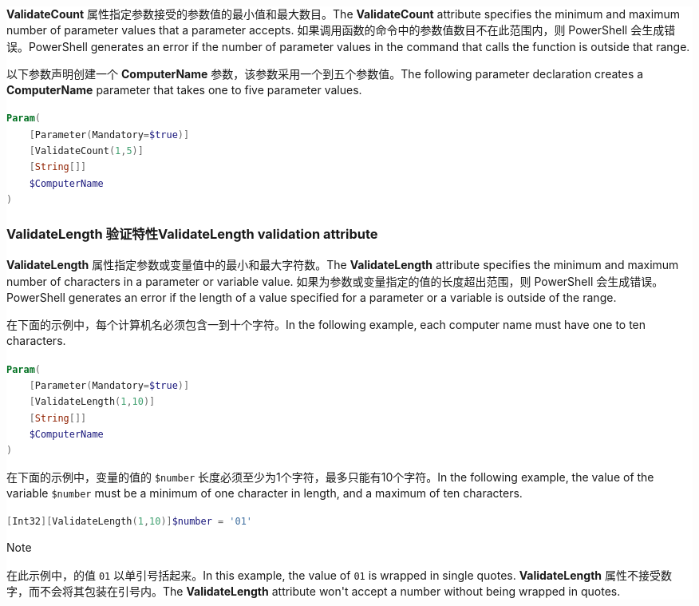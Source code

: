 <span data-ttu-id="c7182-236">**ValidateCount** 属性指定参数接受的参数值的最小值和最大数目。</span><span class="sxs-lookup"><span data-stu-id="c7182-236">The **ValidateCount** attribute specifies the minimum and maximum number of parameter values that a parameter accepts.</span></span> <span data-ttu-id="c7182-237">如果调用函数的命令中的参数值数目不在此范围内，则 PowerShell 会生成错误。</span><span class="sxs-lookup"><span data-stu-id="c7182-237">PowerShell generates an error if the number of parameter values in the command that calls the function is outside that range.</span></span>

<span data-ttu-id="c7182-238">以下参数声明创建一个 **ComputerName** 参数，该参数采用一个到五个参数值。</span><span class="sxs-lookup"><span data-stu-id="c7182-238">The following parameter declaration creates a **ComputerName** parameter that takes one to five parameter values.</span></span>

```powershell
Param(
    [Parameter(Mandatory=$true)]
    [ValidateCount(1,5)]
    [String[]]
    $ComputerName
)
```

### <a name="validatelength-validation-attribute"></a><span data-ttu-id="c7182-239">ValidateLength 验证特性</span><span class="sxs-lookup"><span data-stu-id="c7182-239">ValidateLength validation attribute</span></span>

<span data-ttu-id="c7182-240">**ValidateLength** 属性指定参数或变量值中的最小和最大字符数。</span><span class="sxs-lookup"><span data-stu-id="c7182-240">The **ValidateLength** attribute specifies the minimum and maximum number of characters in a parameter or variable value.</span></span> <span data-ttu-id="c7182-241">如果为参数或变量指定的值的长度超出范围，则 PowerShell 会生成错误。</span><span class="sxs-lookup"><span data-stu-id="c7182-241">PowerShell generates an error if the length of a value specified for a parameter or a variable is outside of the range.</span></span>

<span data-ttu-id="c7182-242">在下面的示例中，每个计算机名必须包含一到十个字符。</span><span class="sxs-lookup"><span data-stu-id="c7182-242">In the following example, each computer name must have one to ten characters.</span></span>

```powershell
Param(
    [Parameter(Mandatory=$true)]
    [ValidateLength(1,10)]
    [String[]]
    $ComputerName
)
```

<span data-ttu-id="c7182-243">在下面的示例中，变量的值的 `$number` 长度必须至少为1个字符，最多只能有10个字符。</span><span class="sxs-lookup"><span data-stu-id="c7182-243">In the following example, the value of the variable `$number` must be a minimum of one character in length, and a maximum of ten characters.</span></span>

```powershell
[Int32][ValidateLength(1,10)]$number = '01'
```

> [!NOTE]
> <span data-ttu-id="c7182-244">在此示例中，的值 `01` 以单引号括起来。</span><span class="sxs-lookup"><span data-stu-id="c7182-244">In this example, the value of `01` is wrapped in single quotes.</span></span> <span data-ttu-id="c7182-245">**ValidateLength** 属性不接受数字，而不会将其包装在引号内。</span><span class="sxs-lookup"><span data-stu-id="c7182-245">The **ValidateLength** attribute won't accept a number without being wrapped in quotes.</span></span>
